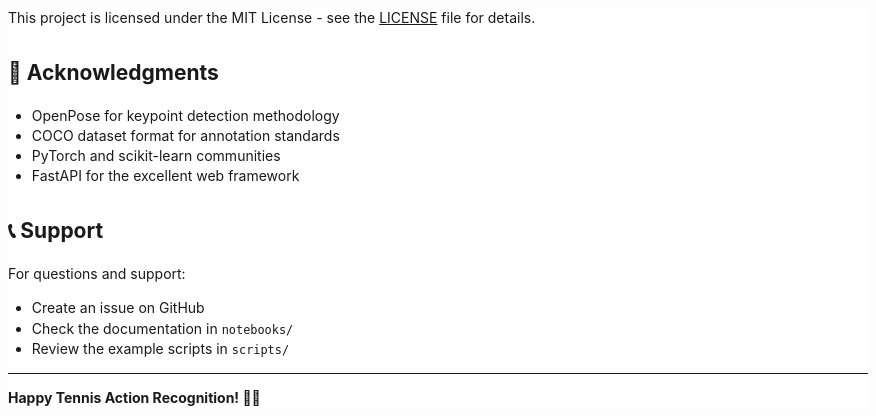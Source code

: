 This project is licensed under the MIT License - see the [LICENSE](LICENSE) file for details.

## 🙏 Acknowledgments

- OpenPose for keypoint detection methodology
- COCO dataset format for annotation standards
- PyTorch and scikit-learn communities
- FastAPI for the excellent web framework

## 📞 Support

For questions and support:
- Create an issue on GitHub
- Check the documentation in `notebooks/`
- Review the example scripts in `scripts/`

---

**Happy Tennis Action Recognition! 🎾🤖**